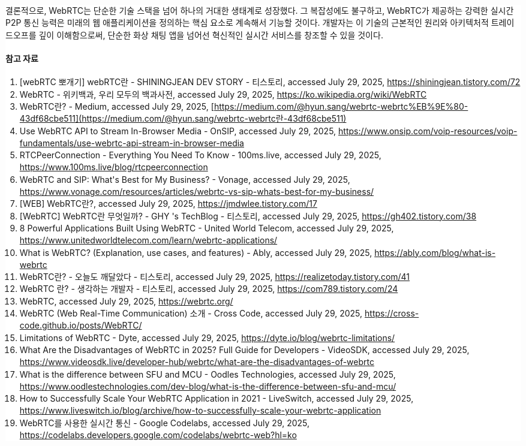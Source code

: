 결론적으로, WebRTC는 단순한 기술 스택을 넘어 하나의 거대한 생태계로 성장했다. 그 복잡성에도 불구하고, WebRTC가 제공하는 강력한 실시간 P2P 통신 능력은 미래의 웹 애플리케이션을 정의하는 핵심 요소로 계속해서 기능할 것이다. 개발자는 이 기술의 근본적인 원리와 아키텍처적 트레이드오프를 깊이 이해함으로써, 단순한 화상 채팅 앱을 넘어선 혁신적인 실시간 서비스를 창조할 수 있을 것이다.

#### **참고 자료**

1. [webRTC 뽀개기] webRTC란 - SHININGJEAN DEV STORY - 티스토리, accessed July 29, 2025, https://shiningjean.tistory.com/72
2. WebRTC - 위키백과, 우리 모두의 백과사전, accessed July 29, 2025, https://ko.wikipedia.org/wiki/WebRTC
3. WebRTC란? - Medium, accessed July 29, 2025, [https://medium.com/@hyun.sang/webrtc-webrtc%EB%9E%80-43df68cbe511](https://medium.com/@hyun.sang/webrtc-webrtc란-43df68cbe511)
4. Use WebRTC API to Stream In-Browser Media - OnSIP, accessed July 29, 2025, https://www.onsip.com/voip-resources/voip-fundamentals/use-webrtc-api-stream-in-browser-media
5. RTCPeerConnection - Everything You Need To Know - 100ms.live, accessed July 29, 2025, https://www.100ms.live/blog/rtcpeerconnection
6. WebRTC and SIP: What's Best for My Business? - Vonage, accessed July 29, 2025, https://www.vonage.com/resources/articles/webrtc-vs-sip-whats-best-for-my-business/
7. [WEB] WebRTC란?, accessed July 29, 2025, https://jmdwlee.tistory.com/17
8. [WebRTC] WebRTC란 무엇일까? - GHY 's TechBlog - 티스토리, accessed July 29, 2025, https://gh402.tistory.com/38
9. 8 Powerful Applications Built Using WebRTC - United World Telecom, accessed July 29, 2025, https://www.unitedworldtelecom.com/learn/webrtc-applications/
10. What is WebRTC? (Explanation, use cases, and features) - Ably, accessed July 29, 2025, https://ably.com/blog/what-is-webrtc
11. WebRTC란? - 오늘도 깨달았다 - 티스토리, accessed July 29, 2025, https://realizetoday.tistory.com/41
12. WebRTC 란? - 생각하는 개발자 - 티스토리, accessed July 29, 2025, https://com789.tistory.com/24
13. WebRTC, accessed July 29, 2025, https://webrtc.org/
14. WebRTC (Web Real-Time Communication) 소개 - Cross Code, accessed July 29, 2025, https://cross-code.github.io/posts/WebRTC/
15. Limitations of WebRTC - Dyte, accessed July 29, 2025, https://dyte.io/blog/webrtc-limitations/
16. What Are the Disadvantages of WebRTC in 2025? Full Guide for Developers - VideoSDK, accessed July 29, 2025, https://www.videosdk.live/developer-hub/webrtc/what-are-the-disadvantages-of-webrtc
17. What is the difference between SFU and MCU - Oodles Technologies, accessed July 29, 2025, https://www.oodlestechnologies.com/dev-blog/what-is-the-difference-between-sfu-and-mcu/
18. How to Successfully Scale Your WebRTC Application in 2021 - LiveSwitch, accessed July 29, 2025, https://www.liveswitch.io/blog/archive/how-to-successfully-scale-your-webrtc-application
19. WebRTC를 사용한 실시간 통신 - Google Codelabs, accessed July 29, 2025, https://codelabs.developers.google.com/codelabs/webrtc-web?hl=ko
